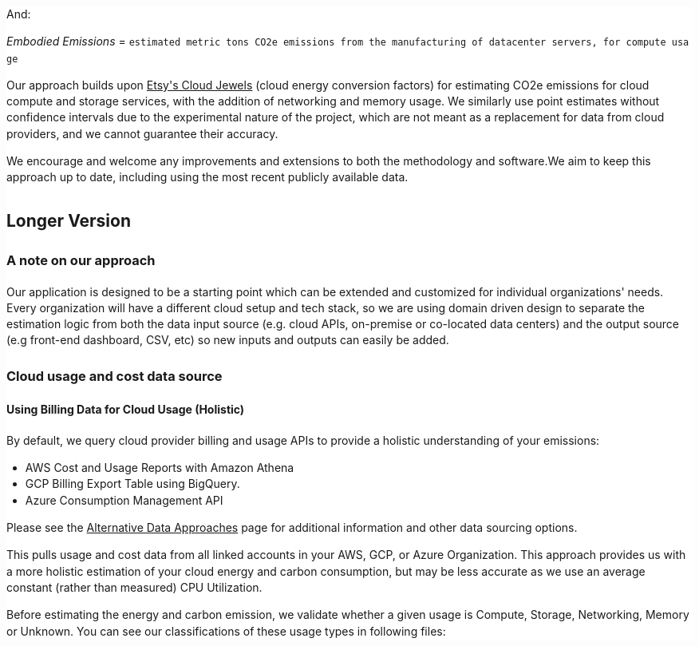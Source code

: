 And:

*Embodied Emissions* = `estimated metric tons CO2e emissions from the manufacturing of datacenter servers, for compute usage`

Our approach builds upon [Etsy's Cloud Jewels](https://codeascraft.com/2020/04/23/cloud-jewels-estimating-kwh-in-the-cloud/) 
(cloud energy conversion factors) for estimating CO2e emissions for cloud compute and storage services, with 
the addition of networking and memory usage. We similarly use point estimates without confidence intervals due
to the experimental nature of the project, which are not meant as a replacement for data from cloud providers, and we
cannot guarantee their accuracy.

We encourage and welcome any improvements and extensions to both the methodology and
software.We aim to keep this approach up to date, including using the most recent
publicly available data.

## Longer Version

### A note on our approach

Our application is designed to be a starting point which can be extended and customized for individual organizations'
needs. Every organization will have a different cloud setup and tech stack, so we are using domain driven design to
separate the estimation logic from both the data input source (e.g. cloud APIs, on-premise or co-located data centers)
and the output source (e.g front-end dashboard, CSV, etc) so new inputs and outputs can easily be added.

### Cloud usage and cost data source

#### Using Billing Data for Cloud Usage (Holistic)

By default, we query cloud provider billing and usage APIs to provide a holistic understanding of your emissions:

- AWS Cost and Usage Reports with Amazon Athena
- GCP Billing Export Table using BigQuery.
- Azure Consumption Management API

Please see the [Alternative Data Approaches](docs/ConnectingData/AlternativeDataApproaches.md) page for additional information and other data sourcing options.

This pulls usage and cost data from all linked accounts in your AWS, GCP, or Azure Organization. This approach provides us with a more holistic estimation of your cloud energy and carbon consumption, but may be less accurate as we use an average constant (rather than measured) CPU Utilization.

Before estimating the energy and carbon emission, we validate whether a given usage is Compute, Storage, Networking, Memory or Unknown. You can see our classifications of these usage types in following files:
